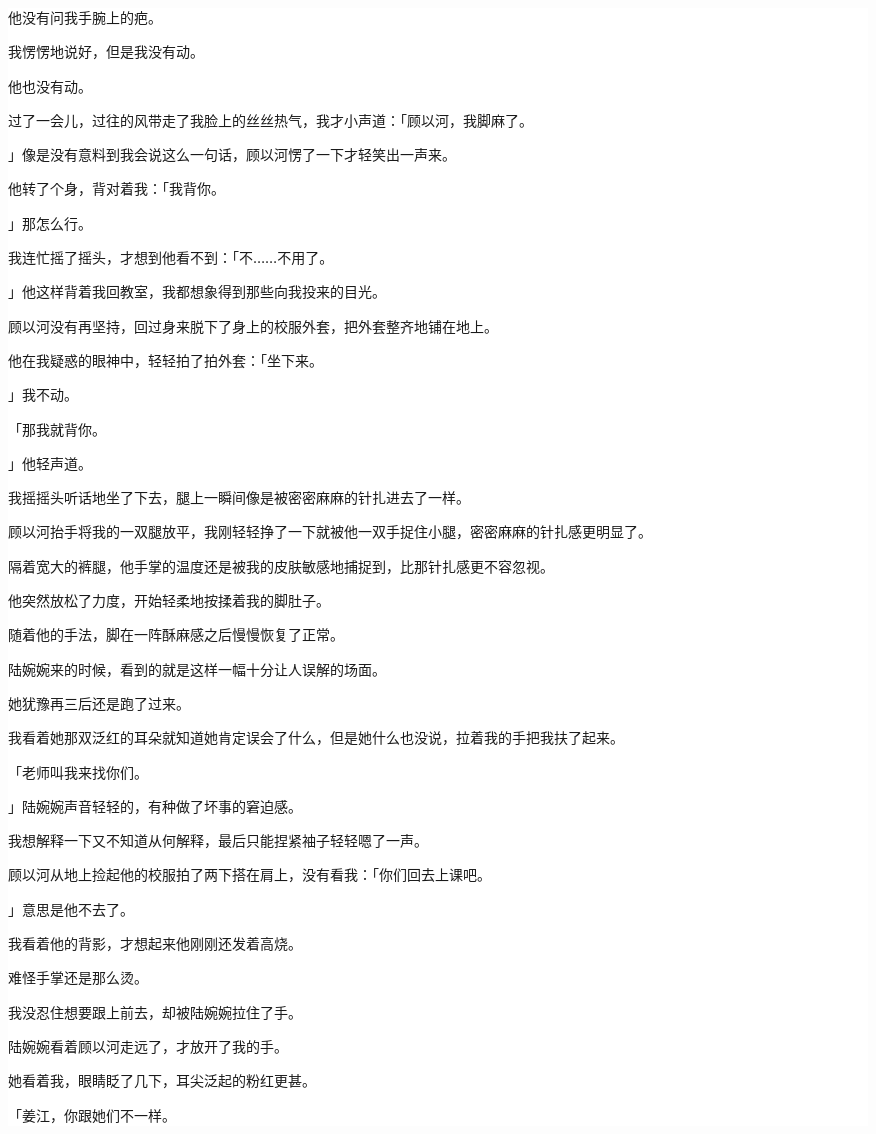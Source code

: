 他没有问我手腕上的疤。

我愣愣地说好，但是我没有动。

他也没有动。

过了一会儿，过往的风带走了我脸上的丝丝热气，我才小声道：「顾以河，我脚麻了。

」像是没有意料到我会说这么一句话，顾以河愣了一下才轻笑出一声来。

他转了个身，背对着我：「我背你。

」那怎么行。

我连忙摇了摇头，才想到他看不到：「不……不用了。

」他这样背着我回教室，我都想象得到那些向我投来的目光。

顾以河没有再坚持，回过身来脱下了身上的校服外套，把外套整齐地铺在地上。

他在我疑惑的眼神中，轻轻拍了拍外套：「坐下来。

」我不动。

「那我就背你。

」他轻声道。

我摇摇头听话地坐了下去，腿上一瞬间像是被密密麻麻的针扎进去了一样。

顾以河抬手将我的一双腿放平，我刚轻轻挣了一下就被他一双手捉住小腿，密密麻麻的针扎感更明显了。

隔着宽大的裤腿，他手掌的温度还是被我的皮肤敏感地捕捉到，比那针扎感更不容忽视。

他突然放松了力度，开始轻柔地按揉着我的脚肚子。

随着他的手法，脚在一阵酥麻感之后慢慢恢复了正常。

陆婉婉来的时候，看到的就是这样一幅十分让人误解的场面。

她犹豫再三后还是跑了过来。

我看着她那双泛红的耳朵就知道她肯定误会了什么，但是她什么也没说，拉着我的手把我扶了起来。

「老师叫我来找你们。

」陆婉婉声音轻轻的，有种做了坏事的窘迫感。

我想解释一下又不知道从何解释，最后只能捏紧袖子轻轻嗯了一声。

顾以河从地上捡起他的校服拍了两下搭在肩上，没有看我：「你们回去上课吧。

」意思是他不去了。

我看着他的背影，才想起来他刚刚还发着高烧。

难怪手掌还是那么烫。

我没忍住想要跟上前去，却被陆婉婉拉住了手。

陆婉婉看着顾以河走远了，才放开了我的手。

她看着我，眼睛眨了几下，耳尖泛起的粉红更甚。

「姜江，你跟她们不一样。

